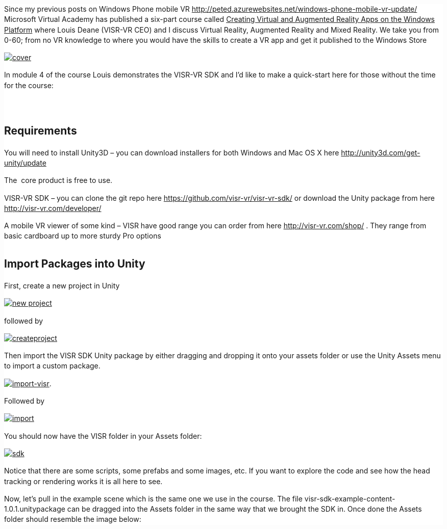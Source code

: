 <p>Since my previous posts on Windows Phone mobile VR <a title="http://peted.azurewebsites.net/windows-phone-mobile-vr-update/" href="http://peted.azurewebsites.net/windows-phone-mobile-vr-update/">http://peted.azurewebsites.net/windows-phone-mobile-vr-update/</a> Microsoft Virtual Academy has published a six-part course called <a href="https://mva.microsoft.com/en-US/training-courses/creating-virtual-and-augmented-reality-apps-on-the-windows-platform-16141?l=E69QrDSGC_8905192797" target="_blank">Creating Virtual and Augmented Reality Apps on the Windows Platform</a> where Louis Deane (VISR-VR CEO) and I discuss Virtual Reality, Augmented Reality and Mixed Reality. We take you from 0-60; from no VR knowledge to where you would have the skills to create a VR app and get it published to the Windows Store  <p><a href="http://peted.azurewebsites.net/wp-content/uploads/2016/05/cover.png"><img title="cover" style="border-left-width: 0px; border-right-width: 0px; background-image: none; border-bottom-width: 0px; padding-top: 0px; padding-left: 0px; display: inline; padding-right: 0px; border-top-width: 0px" border="0" alt="cover" src="http://peted.azurewebsites.net/wp-content/uploads/2016/05/cover_thumb.png" width="734" height="415"></a></p> <p>In module 4 of the course Louis demonstrates the VISR-VR SDK and I’d like to make a quick-start here for those without the time for the course:</p> <p>&nbsp;</p><iframe height="480" src="https://mva.microsoft.com/en-US/training-courses-embed/creating-virtual-and-augmented-reality-apps-on-the-windows-platform-16141/04-Creating-Mobile-VR-Applications-VISR-VR-SDK-Demo-Code-WuFX9fSGC_4905192797" frameborder="0" width="636" allowfullscreen></iframe> <h2>Requirements</h2> <p>You will need to install Unity3D – you can download installers for both Windows and Mac OS X here <a title="http://unity3d.com/get-unity/update" href="http://unity3d.com/get-unity/update">http://unity3d.com/get-unity/update</a>&nbsp;</p> <p>The&nbsp; core product is free to use.</p> <p>VISR-VR SDK – you can clone the git repo here <a title="https://github.com/visr-vr/visr-vr-sdk/" href="https://github.com/visr-vr/visr-vr-sdk/">https://github.com/visr-vr/visr-vr-sdk/</a> or download the Unity package from here <a title="http://visr-vr.com/developer/" href="http://visr-vr.com/developer/">http://visr-vr.com/developer/</a></p> <p>A mobile VR viewer of some kind – VISR have good range you can order from here <a title="http://visr-vr.com/shop/" href="http://visr-vr.com/shop/">http://visr-vr.com/shop/</a> . They range from basic cardboard up to more sturdy Pro options</p> <h2>Import Packages into Unity</h2> <p>First, create a new project in Unity</p> <p><a href="http://peted.azurewebsites.net/wp-content/uploads/2016/05/new-project.png"><img title="new project" style="border-left-width: 0px; border-right-width: 0px; background-image: none; border-bottom-width: 0px; padding-top: 0px; padding-left: 0px; display: inline; padding-right: 0px; border-top-width: 0px" border="0" alt="new project" src="http://peted.azurewebsites.net/wp-content/uploads/2016/05/new-project_thumb.png" width="741" height="259"></a></p> <p>followed by</p> <p><a href="http://peted.azurewebsites.net/wp-content/uploads/2016/05/createproject.png"><img title="createproject" style="border-left-width: 0px; border-right-width: 0px; background-image: none; border-bottom-width: 0px; padding-top: 0px; padding-left: 0px; display: inline; padding-right: 0px; border-top-width: 0px" border="0" alt="createproject" src="http://peted.azurewebsites.net/wp-content/uploads/2016/05/createproject_thumb.png" width="736" height="437"></a></p> <p>Then import the VISR SDK Unity package by either dragging and dropping it onto your assets folder or use the Unity Assets menu to import a custom package.</p> <p><a href="http://peted.azurewebsites.net/wp-content/uploads/2016/05/import-visr.png"><img title="import-visr" style="border-left-width: 0px; border-right-width: 0px; background-image: none; border-bottom-width: 0px; padding-top: 0px; padding-left: 0px; display: inline; padding-right: 0px; border-top-width: 0px" border="0" alt="import-visr" src="http://peted.azurewebsites.net/wp-content/uploads/2016/05/import-visr_thumb.png" width="742" height="496"></a>.</p> <p>Followed by</p> <p><a href="http://peted.azurewebsites.net/wp-content/uploads/2016/05/import.png"><img title="import" style="border-left-width: 0px; border-right-width: 0px; background-image: none; border-bottom-width: 0px; padding-top: 0px; padding-left: 0px; display: inline; padding-right: 0px; border-top-width: 0px" border="0" alt="import" src="http://peted.azurewebsites.net/wp-content/uploads/2016/05/import_thumb.png" width="735" height="507"></a></p> <p>You should now have the VISR folder in your Assets folder:</p> <p><a href="http://peted.azurewebsites.net/wp-content/uploads/2016/05/sdk.png"><img title="sdk" style="border-left-width: 0px; border-right-width: 0px; background-image: none; border-bottom-width: 0px; padding-top: 0px; padding-left: 0px; display: inline; padding-right: 0px; border-top-width: 0px" border="0" alt="sdk" src="http://peted.azurewebsites.net/wp-content/uploads/2016/05/sdk_thumb.png" width="732" height="495"></a></p> <p>Notice that there are some scripts, some prefabs and some images, etc. If you want to explore the code and see how the head tracking or rendering works it is all here to see. </p> <p>Now, let’s pull in the example scene which is the same one we use in the course. The file visr-sdk-example-content-1.0.1.unitypackage can be dragged into the Assets folder in the same way that we brought the SDK in. Once done the Assets folder should resemble the image below:</p>